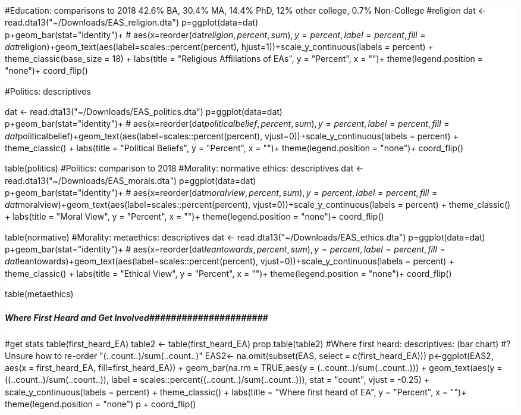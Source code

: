 #Education: comparisons to 2018 42.6% BA, 30.4% MA, 14.4% PhD, 12% other college, 0.7% Non-College
#religion
dat <- read.dta13("~/Downloads/EAS_religion.dta")
p=ggplot(data=dat)  
p+geom_bar(stat="identity")+  #
  aes(x=reorder(dat$religion,percent,sum),y=percent,label=percent,fill=dat$religion)+geom_text(aes(label=scales::percent(percent), hjust=1))+scale_y_continuous(labels = percent) + theme_classic(base_size = 18) +
  labs(title = "Religious Affiliations of EAs", y = "Percent", x = "")+ theme(legend.position = "none")+ coord_flip()


#Politics: descriptives

dat <- read.dta13("~/Downloads/EAS_politics.dta")
p=ggplot(data=dat)  
p+geom_bar(stat="identity")+  #
  aes(x=reorder(dat$politicalbelief,percent,sum),y=percent,label=percent,fill=dat$politicalbelief)+geom_text(aes(label=scales::percent(percent), vjust=0))+scale_y_continuous(labels = percent) + theme_classic() +
  labs(title = "Political Beliefs", y = "Percent", x = "")+ theme(legend.position = "none")+ coord_flip()

table(politics)
#Politics: comparison to 2018
#Morality: normative ethics: descriptives
dat <- read.dta13("~/Downloads/EAS_morals.dta")
p=ggplot(data=dat)  
p+geom_bar(stat="identity")+  #
  aes(x=reorder(dat$moralview,percent,sum),y=percent,label=percent,fill=dat$moralview)+geom_text(aes(label=scales::percent(percent), vjust=0))+scale_y_continuous(labels = percent) + theme_classic() +
  labs(title = "Moral View", y = "Percent", x = "")+ theme(legend.position = "none")+ coord_flip()

table(normative)
#Morality: metaethics: descriptives
dat <- read.dta13("~/Downloads/EAS_ethics.dta")
p=ggplot(data=dat)  
p+geom_bar(stat="identity")+  #
  aes(x=reorder(dat$leantowards,percent,sum),y=percent,label=percent,fill=dat$leantowards)+geom_text(aes(label=scales::percent(percent), vjust=0))+scale_y_continuous(labels = percent) + theme_classic() +
  labs(title = "Ethical View", y = "Percent", x = "")+ theme(legend.position = "none")+ coord_flip()

table(metaethics)
##### Where First Heard and Get Involved######################
#get stats
table(first_heard_EA)
table2 <- table(first_heard_EA)
prop.table(table2)
#Where first heard: descriptives: (bar chart)
#? Unsure how to re-order "(..count..)/sum(..count..)"
EAS2<- na.omit(subset(EAS, select = c(first_heard_EA)))
p<-ggplot(EAS2, aes(x = first_heard_EA, fill=first_heard_EA)) +
  geom_bar(na.rm = TRUE,aes(y = (..count..)/sum(..count..))) +
  geom_text(aes(y = ((..count..)/sum(..count..)), label = scales::percent((..count..)/sum(..count..))), stat = "count", vjust = -0.25) +
  scale_y_continuous(labels = percent) + theme_classic() +
  labs(title = "Where first heard of EA", y = "Percent", x = "")+ theme(legend.position = "none")
p + coord_flip()
